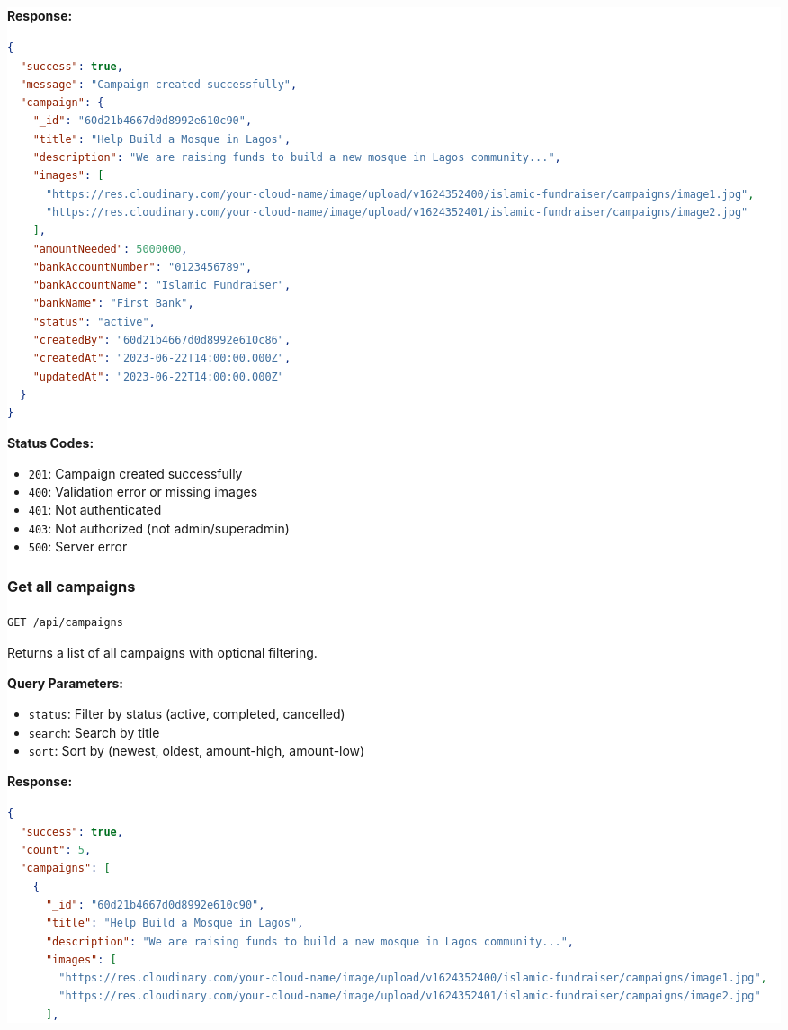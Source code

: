 **Response:**

```json
{
  "success": true,
  "message": "Campaign created successfully",
  "campaign": {
    "_id": "60d21b4667d0d8992e610c90",
    "title": "Help Build a Mosque in Lagos",
    "description": "We are raising funds to build a new mosque in Lagos community...",
    "images": [
      "https://res.cloudinary.com/your-cloud-name/image/upload/v1624352400/islamic-fundraiser/campaigns/image1.jpg",
      "https://res.cloudinary.com/your-cloud-name/image/upload/v1624352401/islamic-fundraiser/campaigns/image2.jpg"
    ],
    "amountNeeded": 5000000,
    "bankAccountNumber": "0123456789",
    "bankAccountName": "Islamic Fundraiser",
    "bankName": "First Bank",
    "status": "active",
    "createdBy": "60d21b4667d0d8992e610c86",
    "createdAt": "2023-06-22T14:00:00.000Z",
    "updatedAt": "2023-06-22T14:00:00.000Z"
  }
}
```

**Status Codes:**

- `201`: Campaign created successfully
- `400`: Validation error or missing images
- `401`: Not authenticated
- `403`: Not authorized (not admin/superadmin)
- `500`: Server error


### Get all campaigns

```plaintext
GET /api/campaigns
```

Returns a list of all campaigns with optional filtering.

**Query Parameters:**

- `status`: Filter by status (active, completed, cancelled)
- `search`: Search by title
- `sort`: Sort by (newest, oldest, amount-high, amount-low)


**Response:**

```json
{
  "success": true,
  "count": 5,
  "campaigns": [
    {
      "_id": "60d21b4667d0d8992e610c90",
      "title": "Help Build a Mosque in Lagos",
      "description": "We are raising funds to build a new mosque in Lagos community...",
      "images": [
        "https://res.cloudinary.com/your-cloud-name/image/upload/v1624352400/islamic-fundraiser/campaigns/image1.jpg",
        "https://res.cloudinary.com/your-cloud-name/image/upload/v1624352401/islamic-fundraiser/campaigns/image2.jpg"
      ],
```